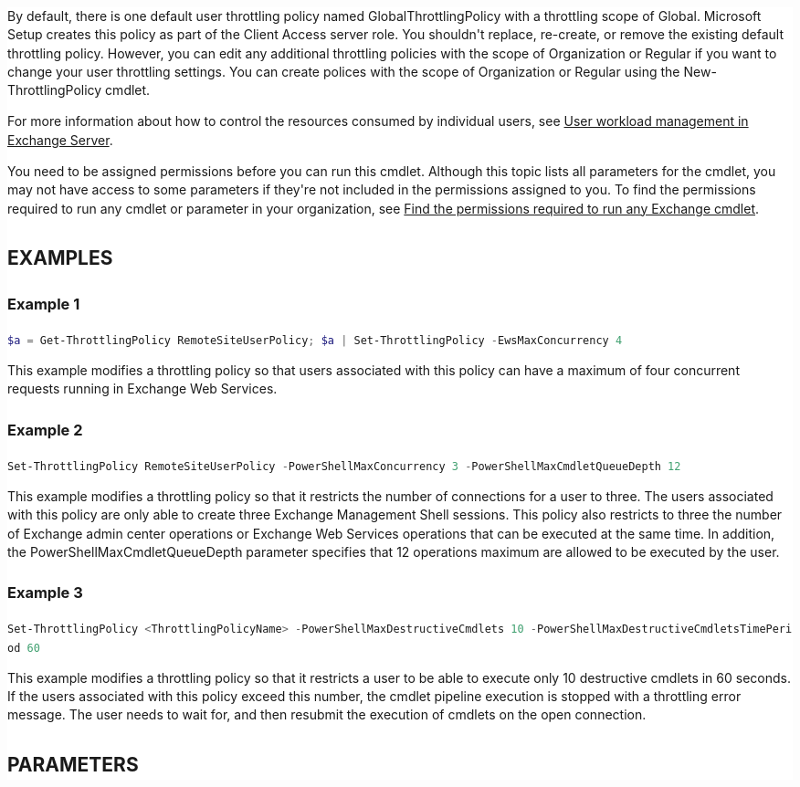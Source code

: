 By default, there is one default user throttling policy named GlobalThrottlingPolicy with a throttling scope of Global. Microsoft Setup creates this policy as part of the Client Access server role. You shouldn't replace, re-create, or remove the existing default throttling policy. However, you can edit any additional throttling policies with the scope of Organization or Regular if you want to change your user throttling settings. You can create polices with the scope of Organization or Regular using the New-ThrottlingPolicy cmdlet.

For more information about how to control the resources consumed by individual users, see [User workload management in Exchange Server](https://docs.microsoft.com/Exchange/server-health/workload-management).

You need to be assigned permissions before you can run this cmdlet. Although this topic lists all parameters for the cmdlet, you may not have access to some parameters if they're not included in the permissions assigned to you. To find the permissions required to run any cmdlet or parameter in your organization, see [Find the permissions required to run any Exchange cmdlet](https://docs.microsoft.com/powershell/exchange/exchange-server/find-exchange-cmdlet-permissions).

## EXAMPLES

### Example 1
```powershell
$a = Get-ThrottlingPolicy RemoteSiteUserPolicy; $a | Set-ThrottlingPolicy -EwsMaxConcurrency 4
```

This example modifies a throttling policy so that users associated with this policy can have a maximum of four concurrent requests running in Exchange Web Services.

### Example 2
```powershell
Set-ThrottlingPolicy RemoteSiteUserPolicy -PowerShellMaxConcurrency 3 -PowerShellMaxCmdletQueueDepth 12
```

This example modifies a throttling policy so that it restricts the number of connections for a user to three. The users associated with this policy are only able to create three Exchange Management Shell sessions. This policy also restricts to three the number of Exchange admin center operations or Exchange Web Services operations that can be executed at the same time. In addition, the PowerShellMaxCmdletQueueDepth parameter specifies that 12 operations maximum are allowed to be executed by the user.

### Example 3
```powershell
Set-ThrottlingPolicy <ThrottlingPolicyName> -PowerShellMaxDestructiveCmdlets 10 -PowerShellMaxDestructiveCmdletsTimePeriod 60
```

This example modifies a throttling policy so that it restricts a user to be able to execute only 10 destructive cmdlets in 60 seconds. If the users associated with this policy exceed this number, the cmdlet pipeline execution is stopped with a throttling error message. The user needs to wait for, and then resubmit the execution of cmdlets on the open connection.

## PARAMETERS
